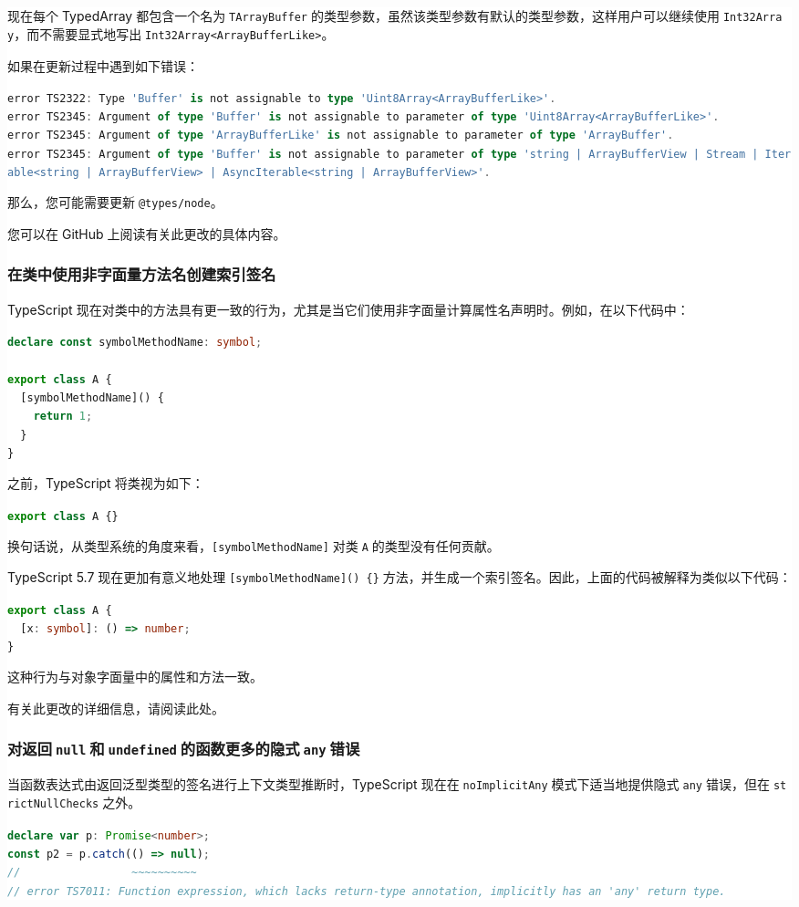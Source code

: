 现在每个 TypedArray 都包含一个名为 `TArrayBuffer` 的类型参数，虽然该类型参数有默认的类型参数，这样用户可以继续使用 `Int32Array`，而不需要显式地写出 `Int32Array<ArrayBufferLike>`。

如果在更新过程中遇到如下错误：

```ts
error TS2322: Type 'Buffer' is not assignable to type 'Uint8Array<ArrayBufferLike>'.
error TS2345: Argument of type 'Buffer' is not assignable to parameter of type 'Uint8Array<ArrayBufferLike>'.
error TS2345: Argument of type 'ArrayBufferLike' is not assignable to parameter of type 'ArrayBuffer'.
error TS2345: Argument of type 'Buffer' is not assignable to parameter of type 'string | ArrayBufferView | Stream | Iterable<string | ArrayBufferView> | AsyncIterable<string | ArrayBufferView>'.
```

那么，您可能需要更新 `@types/node`。

您可以在 GitHub 上阅读有关此更改的具体内容。

### 在类中使用非字面量方法名创建索引签名

TypeScript 现在对类中的方法具有更一致的行为，尤其是当它们使用非字面量计算属性名声明时。例如，在以下代码中：

```ts
declare const symbolMethodName: symbol;

export class A {
  [symbolMethodName]() {
    return 1;
  }
}
```

之前，TypeScript 将类视为如下：

```ts
export class A {}
```

换句话说，从类型系统的角度来看，`[symbolMethodName]` 对类 `A` 的类型没有任何贡献。

TypeScript 5.7 现在更加有意义地处理 `[symbolMethodName]() {}` 方法，并生成一个索引签名。因此，上面的代码被解释为类似以下代码：

```ts
export class A {
  [x: symbol]: () => number;
}
```

这种行为与对象字面量中的属性和方法一致。

有关此更改的详细信息，请阅读此处。

### 对返回 `null` 和 `undefined` 的函数更多的隐式 `any` 错误

当函数表达式由返回泛型类型的签名进行上下文类型推断时，TypeScript 现在在 `noImplicitAny` 模式下适当地提供隐式 `any` 错误，但在 `strictNullChecks` 之外。

```ts
declare var p: Promise<number>;
const p2 = p.catch(() => null);
//                 ~~~~~~~~~~
// error TS7011: Function expression, which lacks return-type annotation, implicitly has an 'any' return type.
```
